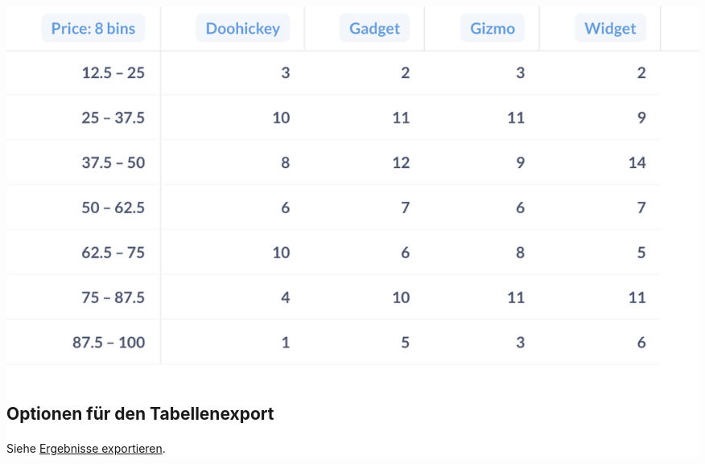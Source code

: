 ![Pivot-Tabelle](../images/pivot.png)

## Optionen für den Tabellenexport

Siehe [Ergebnisse exportieren](../exporting-results.md).
